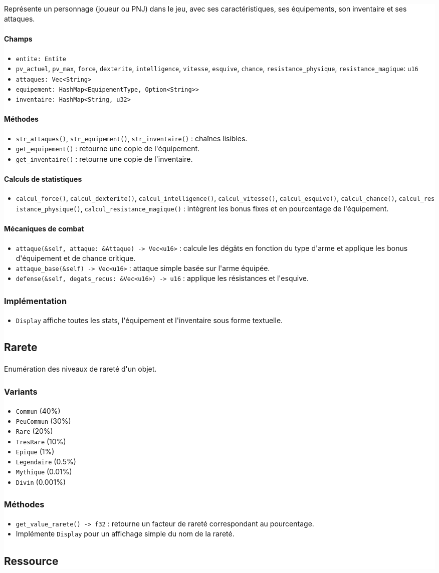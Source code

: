 Représente un personnage (joueur ou PNJ) dans le jeu, avec ses caractéristiques, ses équipements, son inventaire et ses attaques.

#### Champs
- `entite: Entite`
- `pv_actuel`, `pv_max`, `force`, `dexterite`, `intelligence`, `vitesse`, `esquive`, `chance`, `resistance_physique`, `resistance_magique`: `u16`
- `attaques: Vec<String>`
- `equipement: HashMap<EquipementType, Option<String>>`
- `inventaire: HashMap<String, u32>`

#### Méthodes
- `str_attaques()`, `str_equipement()`, `str_inventaire()` : chaînes lisibles.
- `get_equipement()` : retourne une copie de l'équipement.
- `get_inventaire()` : retourne une copie de l'inventaire.

#### Calculs de statistiques
- `calcul_force()`, `calcul_dexterite()`, `calcul_intelligence()`, `calcul_vitesse()`, `calcul_esquive()`, `calcul_chance()`, `calcul_resistance_physique()`, `calcul_resistance_magique()` : intègrent les bonus fixes et en pourcentage de l'équipement.

#### Mécaniques de combat
- `attaque(&self, attaque: &Attaque) -> Vec<u16>` : calcule les dégâts en fonction du type d'arme et applique les bonus d'équipement et de chance critique.
- `attaque_base(&self) -> Vec<u16>` : attaque simple basée sur l'arme équipée.
- `defense(&self, degats_recus: &Vec<u16>) -> u16` : applique les résistances et l'esquive.

### Implémentation
- `Display` affiche toutes les stats, l'équipement et l'inventaire sous forme textuelle.


## Rarete

Enumération des niveaux de rareté d'un objet.

### Variants
- `Commun` (40%)
- `PeuCommun` (30%)
- `Rare` (20%)
- `TresRare` (10%)
- `Epique` (1%)
- `Legendaire` (0.5%)
- `Mythique` (0.01%)
- `Divin` (0.001%)

### Méthodes
- `get_value_rarete() -> f32` : retourne un facteur de rareté correspondant au pourcentage.
- Implémente `Display` pour un affichage simple du nom de la rareté.


## Ressource
